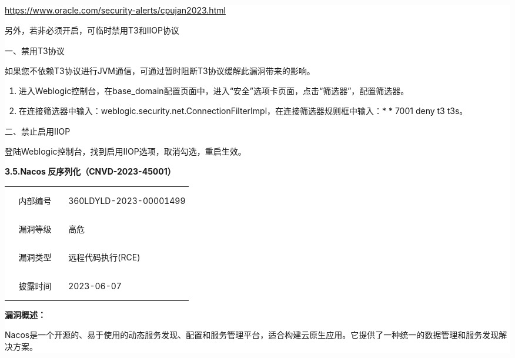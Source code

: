 https://www.oracle.com/security-alerts/cpujan2023.html  
  
另外，若非必须开启，可临时禁用T3和IIOP协议  
  
一、禁用T3协议  
  
如果您不依赖T3协议进行JVM通信，可通过暂时阻断T3协议缓解此漏洞带来的影响。  
  
1. 进入Weblogic控制台，在base_domain配置页面中，进入“安全”选项卡页面，点击“筛选器”，配置筛选器。  
  
2. 在连接筛选器中输入：weblogic.security.net.ConnectionFilterImpl，在连接筛选器规则框中输入：* * 7001 deny t3 t3s。  
  
二、禁止启用IIOP  
  
登陆Weblogic控制台，找到启用IIOP选项，取消勾选，重启生效。  
  
  
**3.5.Nacos 反序列化（CNVD-2023-45001）**  
  
<table><tbody><tr opera-tn-ra-comp="_$.pages:0.layers:0.comps:37.col1:0.classicTable1:0" powered-by="xiumi.us"><td colspan="1" rowspan="1" opera-tn-ra-cell="_$.pages:0.layers:0.comps:37.col1:0.classicTable1:0.td@@0" style="border-color: rgb(62, 62, 62);padding: 0px;" width="33.0000%"><section style="margin: 5px 0%;" powered-by="xiumi.us"><section style="text-align: justify;padding-right: 5px;padding-left: 5px;"><p style="text-align: center;text-wrap: wrap;">内部编号</p></section></section></td><td colspan="1" rowspan="1" opera-tn-ra-cell="_$.pages:0.layers:0.comps:37.col1:0.classicTable1:0.td@@1" style="border-color: rgb(62, 62, 62);padding: 0px;" width="67.0000%"><section style="margin: 5px 0%;" powered-by="xiumi.us"><section style="font-size: 14px;padding-right: 5px;padding-left: 5px;"><p>360LDYLD-2023-00001499</p></section></section></td></tr><tr opera-tn-ra-comp="_$.pages:0.layers:0.comps:37.col1:0.classicTable1:1" powered-by="xiumi.us"><td colspan="1" rowspan="1" opera-tn-ra-cell="_$.pages:0.layers:0.comps:37.col1:0.classicTable1:1.td@@0" style="border-color: rgb(62, 62, 62);padding: 0px;" width="33.0000%"><section style="margin: 5px 0%;" powered-by="xiumi.us"><section style="text-align: justify;padding-right: 5px;padding-left: 5px;"><p style="text-align: center;text-wrap: wrap;">漏洞等级</p></section></section></td><td colspan="1" rowspan="1" opera-tn-ra-cell="_$.pages:0.layers:0.comps:37.col1:0.classicTable1:1.td@@1" style="border-color: rgb(62, 62, 62);padding: 0px;" width="67.0000%"><section style="margin: 5px 0%;" powered-by="xiumi.us"><section style="padding-right: 5px;padding-left: 5px;"><p>高危</p></section></section></td></tr><tr opera-tn-ra-comp="_$.pages:0.layers:0.comps:37.col1:0.classicTable1:2" powered-by="xiumi.us"><td colspan="1" rowspan="1" opera-tn-ra-cell="_$.pages:0.layers:0.comps:37.col1:0.classicTable1:2.td@@0" style="border-color: rgb(62, 62, 62);padding: 0px;" width="33.0000%"><section style="margin: 5px 0%;" powered-by="xiumi.us"><section style="text-align: justify;padding-right: 5px;padding-left: 5px;"><p style="text-align: center;text-wrap: wrap;">漏洞类型</p></section></section></td><td colspan="1" rowspan="1" opera-tn-ra-cell="_$.pages:0.layers:0.comps:37.col1:0.classicTable1:2.td@@1" style="border-color: rgb(62, 62, 62);padding: 0px;" width="67.0000%"><section style="margin: 5px 0%;" powered-by="xiumi.us"><section style="padding-right: 5px;padding-left: 5px;"><p>远程代码执行(RCE)</p></section></section></td></tr><tr opera-tn-ra-comp="_$.pages:0.layers:0.comps:37.col1:0.classicTable1:3" powered-by="xiumi.us"><td colspan="1" rowspan="1" opera-tn-ra-cell="_$.pages:0.layers:0.comps:37.col1:0.classicTable1:3.td@@0" style="border-color: rgb(62, 62, 62);padding: 0px;" width="33.0000%"><section style="margin: 5px 0%;" powered-by="xiumi.us"><section style="text-align: justify;padding-right: 5px;padding-left: 5px;"><p style="text-align: center;text-wrap: wrap;">披露时间</p></section></section></td><td colspan="1" rowspan="1" opera-tn-ra-cell="_$.pages:0.layers:0.comps:37.col1:0.classicTable1:3.td@@1" style="border-color: rgb(62, 62, 62);padding: 0px;" width="67.0000%"><section style="margin: 5px 0%;" powered-by="xiumi.us"><section style="padding-right: 5px;padding-left: 5px;"><p>2023-06-07</p></section></section></td></tr></tbody></table>  
  
**漏洞概述：**  
  
  
Nacos是一个开源的、易于使用的动态服务发现、配置和服务管理平台，适合构建云原生应用。它提供了一种统一的数据管理和服务发现解决方案。  
  